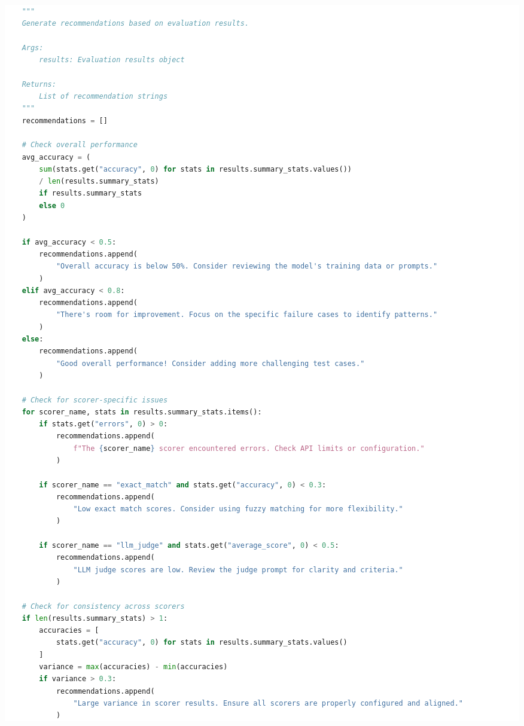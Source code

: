 ```python
    """
    Generate recommendations based on evaluation results.

    Args:
        results: Evaluation results object

    Returns:
        List of recommendation strings
    """
    recommendations = []

    # Check overall performance
    avg_accuracy = (
        sum(stats.get("accuracy", 0) for stats in results.summary_stats.values())
        / len(results.summary_stats)
        if results.summary_stats
        else 0
    )

    if avg_accuracy < 0.5:
        recommendations.append(
            "Overall accuracy is below 50%. Consider reviewing the model's training data or prompts."
        )
    elif avg_accuracy < 0.8:
        recommendations.append(
            "There's room for improvement. Focus on the specific failure cases to identify patterns."
        )
    else:
        recommendations.append(
            "Good overall performance! Consider adding more challenging test cases."
        )

    # Check for scorer-specific issues
    for scorer_name, stats in results.summary_stats.items():
        if stats.get("errors", 0) > 0:
            recommendations.append(
                f"The {scorer_name} scorer encountered errors. Check API limits or configuration."
            )

        if scorer_name == "exact_match" and stats.get("accuracy", 0) < 0.3:
            recommendations.append(
                "Low exact match scores. Consider using fuzzy matching for more flexibility."
            )

        if scorer_name == "llm_judge" and stats.get("average_score", 0) < 0.5:
            recommendations.append(
                "LLM judge scores are low. Review the judge prompt for clarity and criteria."
            )

    # Check for consistency across scorers
    if len(results.summary_stats) > 1:
        accuracies = [
            stats.get("accuracy", 0) for stats in results.summary_stats.values()
        ]
        variance = max(accuracies) - min(accuracies)
        if variance > 0.3:
            recommendations.append(
                "Large variance in scorer results. Ensure all scorers are properly configured and aligned."
            )

```